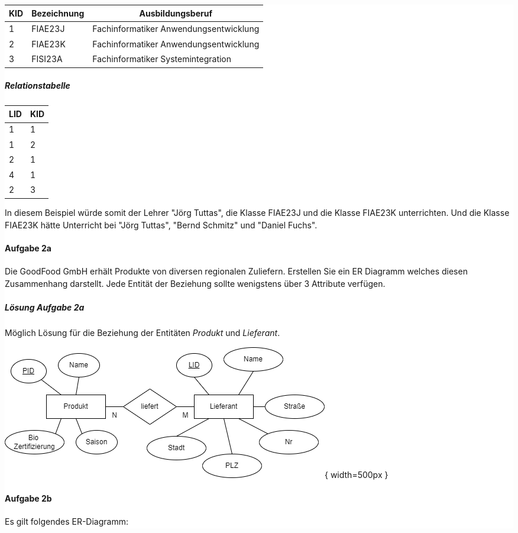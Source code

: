 | KID  | Bezeichnung | Ausbildungsberuf |
| --- | ----------- | ---------------- |
| 1   | FIAE23J     | Fachinformatiker Anwendungsentwicklung              |
| 2   | FIAE23K     | Fachinformatiker Anwendungsentwicklung              |
| 3   | FISI23A     | Fachinformatiker Systemintegration              |

##### Relationstabelle

| LID | KID |
| --- | --- |
| 1   | 1   |
| 1   | 2   |
| 2   | 1   |
| 4   | 1   |
| 2   | 3   |

In diesem Beispiel würde somit der Lehrer "Jörg Tuttas", die Klasse FIAE23J und die Klasse FIAE23K unterrichten. Und die Klasse FIAE23K hätte Unterricht bei "Jörg Tuttas", "Bernd Schmitz" und "Daniel Fuchs".

#### Aufgabe 2a

Die GoodFood GmbH erhält Produkte von diversen regionalen Zuliefern. Erstellen Sie ein ER Diagramm welches diesen Zusammenhang darstellt. Jede Entität der Beziehung sollte wenigstens über 3 Attribute verfügen.


##### Lösung Aufgabe 2a


Möglich Lösung für die Beziehung der Entitäten *Produkt* und *Lieferant*.

![ER Diagramm Produkt und Lieferant](images/ER_goodFood2.drawio.png){ width=500px }


#### Aufgabe 2b


Es gilt folgendes ER-Diagramm:

